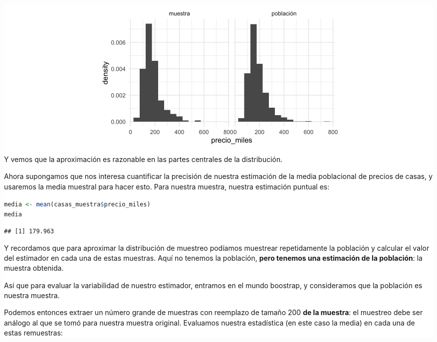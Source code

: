 <img src="06-remuestreo_files/figure-html/unnamed-chunk-4-1.png" width="480" style="display: block; margin: auto;" />

Y vemos que la aproximación es razonable en las partes centrales de la 
distribución. 

Ahora supongamos que nos interesa cuantificar la precisión de nuestra
estimación de la media poblacional de precios de casas, y usaremos la media
muestral para hacer esto. Para nuestra muestra, nuestra estimación puntual es:


```r
media <- mean(casas_muestra$precio_miles)
media
```

```
## [1] 179.963
```


Y recordamos que para aproximar la distribución de muestreo
podíamos muestrear repetidamente la población y calcular el valor del
estimador en cada una de estas muestras. Aquí no tenemos la población,
**pero tenemos una estimación de la población**: la muestra obtenida.

Así que para evaluar la variabilidad de nuestro estimador, entramos en el mundo
boostrap, y consideramos que la población es nuestra muestra.

Podemos entonces extraer un número grande de muestras con reemplazo de tamaño
200 **de la muestra**: el muestreo debe ser análogo al que se tomó para nuestra
muestra original. Evaluamos nuestra estadística (en este caso la media) en cada
una de estas remuestras:

